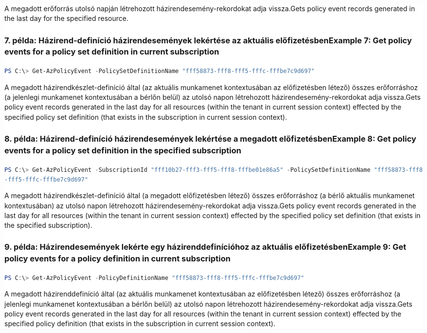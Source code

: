<span data-ttu-id="d633b-129">A megadott erőforrás utolsó napján létrehozott házirendesemény-rekordokat adja vissza.</span><span class="sxs-lookup"><span data-stu-id="d633b-129">Gets policy event records generated in the last day for the specified resource.</span></span>

### <span data-ttu-id="d633b-130">7. példa: Házirend-definíció házirendesemények lekértése az aktuális előfizetésben</span><span class="sxs-lookup"><span data-stu-id="d633b-130">Example 7: Get policy events for a policy set definition in current subscription</span></span>
```powershell
PS C:\> Get-AzPolicyEvent -PolicySetDefinitionName "fff58873-fff8-fff5-fffc-fffbe7c9d697"
```

<span data-ttu-id="d633b-131">A megadott házirendkészlet-definíció által (az aktuális munkamenet kontextusában az előfizetésben létező) összes erőforráshoz (a jelenlegi munkamenet kontextusában a bérlőn belül) az utolsó napon létrehozott házirendesemény-rekordokat adja vissza.</span><span class="sxs-lookup"><span data-stu-id="d633b-131">Gets policy event records generated in the last day for all resources (within the tenant in current session context) effected by the specified policy set definition (that exists in the subscription in current session context).</span></span>

### <span data-ttu-id="d633b-132">8. példa: Házirend-definíció házirendesemények lekértése a megadott előfizetésben</span><span class="sxs-lookup"><span data-stu-id="d633b-132">Example 8: Get policy events for a policy set definition in the specified subscription</span></span>
```powershell
PS C:\> Get-AzPolicyEvent -SubscriptionId "fff10b27-fff3-fff5-fff8-fffbe01e86a5" -PolicySetDefinitionName "fff58873-fff8-fff5-fffc-fffbe7c9d697"
```

<span data-ttu-id="d633b-133">A megadott házirendkészlet-definíció által (a megadott előfizetésben létező) összes erőforráshoz (a bérlő aktuális munkamenet kontextusában) az utolsó napon létrehozott házirendesemény-rekordokat adja vissza.</span><span class="sxs-lookup"><span data-stu-id="d633b-133">Gets policy event records generated in the last day for all resources (within the tenant in current session context) effected by the specified policy set definition (that exists in the specified subscription).</span></span>

### <span data-ttu-id="d633b-134">9. példa: Házirendesemények lekérte egy házirenddefinícióhoz az aktuális előfizetésben</span><span class="sxs-lookup"><span data-stu-id="d633b-134">Example 9: Get policy events for a policy definition in current subscription</span></span>
```powershell
PS C:\> Get-AzPolicyEvent -PolicyDefinitionName "fff58873-fff8-fff5-fffc-fffbe7c9d697"
```

<span data-ttu-id="d633b-135">A megadott házirenddefiníció által (az aktuális munkamenet kontextusában az előfizetésben létező) összes erőforráshoz (a jelenlegi munkamenet kontextusában a bérlőn belül) az utolsó napon létrehozott házirendesemény-rekordokat adja vissza.</span><span class="sxs-lookup"><span data-stu-id="d633b-135">Gets policy event records generated in the last day for all resources (within the tenant in current session context) effected by the specified policy definition (that exists in the subscription in current session context).</span></span>
